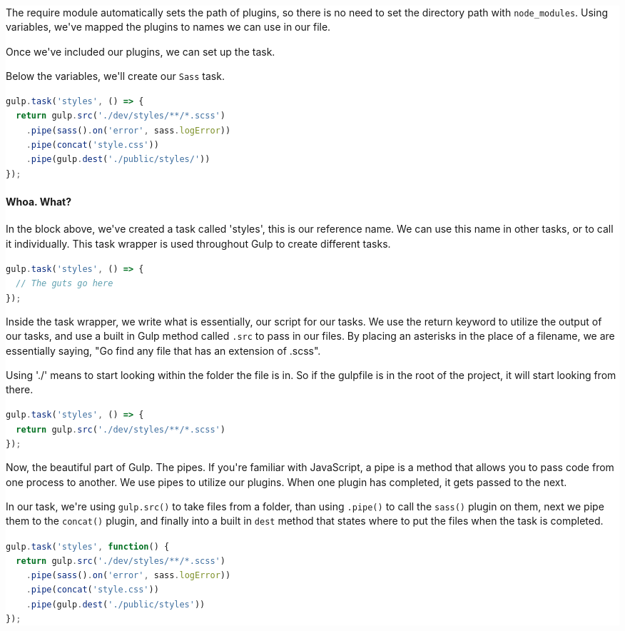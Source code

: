 The require module automatically sets the path of plugins, so there is no need to set the directory path with `node_modules`. Using variables, we've mapped the plugins to names we can use in our file.

Once we've included our plugins, we can set up the task.

Below the variables, we'll create our `Sass` task.

```js
gulp.task('styles', () => {
  return gulp.src('./dev/styles/**/*.scss')
    .pipe(sass().on('error', sass.logError))
    .pipe(concat('style.css'))
    .pipe(gulp.dest('./public/styles/'))
});
```

#### Whoa. What?

In the block above, we've created a task called 'styles', this is our reference name. We can use this name in other tasks, or to call it individually. This task wrapper is used throughout Gulp to create different tasks.

```js
gulp.task('styles', () => {
  // The guts go here
});
```

Inside the task wrapper, we write what is essentially, our script for our tasks. We use the return keyword to utilize the output of our tasks, and use a built in Gulp method called `.src` to pass in our files. By placing an asterisks in the place of a filename, we are essentially saying, "Go find any file that has an extension of .scss".

Using './' means to start looking within the folder the file is in. So if the gulpfile is in the root of the project, it will start looking from there.

```js
gulp.task('styles', () => {
  return gulp.src('./dev/styles/**/*.scss')
});
```

Now, the beautiful part of Gulp. The pipes. If you're familiar with JavaScript, a pipe is a method that allows you to pass code from one process to another. We use pipes to utilize our plugins. When one plugin has completed, it gets passed to the next.

In our task, we're using `gulp.src()` to take files from a folder, than using `.pipe()` to call the `sass()` plugin on them, next we pipe them to the `concat()` plugin, and finally into a built in `dest` method that states where to put the files when the task is completed.

```js
gulp.task('styles', function() {
  return gulp.src('./dev/styles/**/*.scss')
    .pipe(sass().on('error', sass.logError))
    .pipe(concat('style.css'))
    .pipe(gulp.dest('./public/styles'))
});
```
